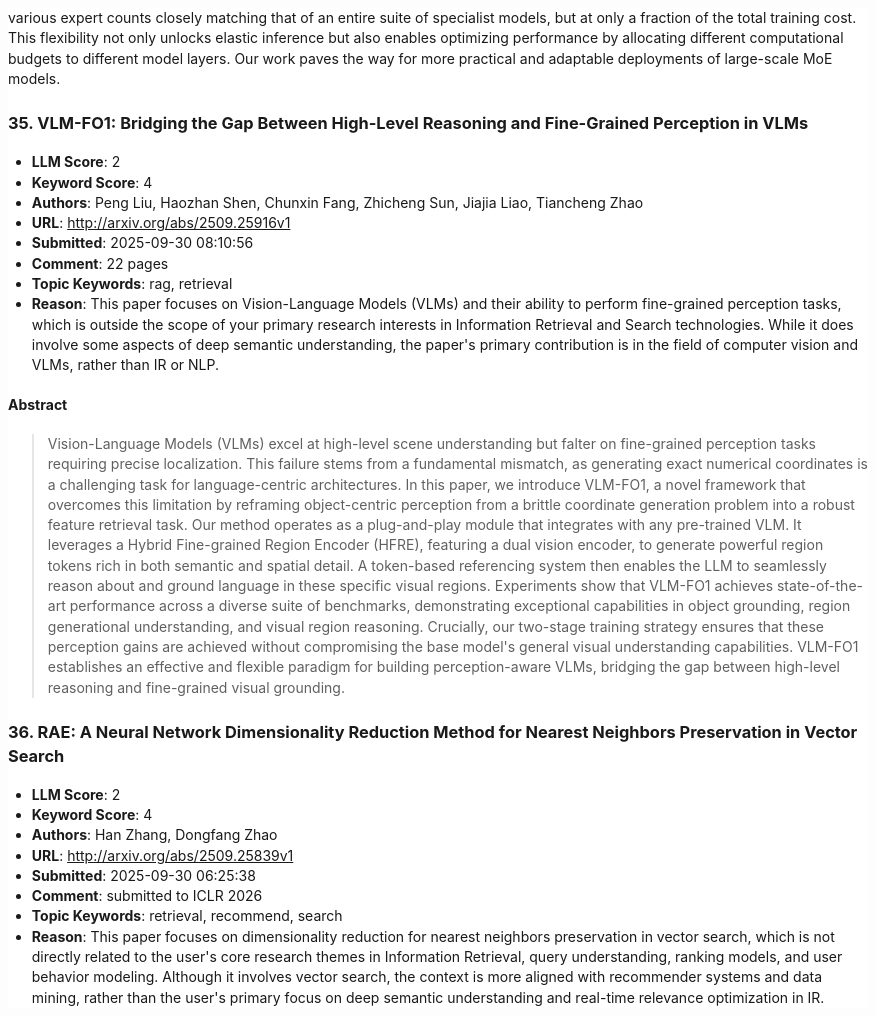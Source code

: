 various expert counts closely matching that of an entire suite of specialist
models, but at only a fraction of the total training cost. This flexibility not
only unlocks elastic inference but also enables optimizing performance by
allocating different computational budgets to different model layers. Our work
paves the way for more practical and adaptable deployments of large-scale MoE
models.

### 35. VLM-FO1: Bridging the Gap Between High-Level Reasoning and Fine-Grained Perception in VLMs

- **LLM Score**: 2
- **Keyword Score**: 4
- **Authors**: Peng Liu, Haozhan Shen, Chunxin Fang, Zhicheng Sun, Jiajia Liao, Tiancheng Zhao
- **URL**: <http://arxiv.org/abs/2509.25916v1>
- **Submitted**: 2025-09-30 08:10:56
- **Comment**: 22 pages
- **Topic Keywords**: rag, retrieval
- **Reason**: This paper focuses on Vision-Language Models (VLMs) and their ability to perform fine-grained perception tasks, which is outside the scope of your primary research interests in Information Retrieval and Search technologies. While it does involve some aspects of deep semantic understanding, the paper's primary contribution is in the field of computer vision and VLMs, rather than IR or NLP.

#### Abstract
> Vision-Language Models (VLMs) excel at high-level scene understanding but
falter on fine-grained perception tasks requiring precise localization. This
failure stems from a fundamental mismatch, as generating exact numerical
coordinates is a challenging task for language-centric architectures. In this
paper, we introduce VLM-FO1, a novel framework that overcomes this limitation
by reframing object-centric perception from a brittle coordinate generation
problem into a robust feature retrieval task. Our method operates as a
plug-and-play module that integrates with any pre-trained VLM. It leverages a
Hybrid Fine-grained Region Encoder (HFRE), featuring a dual vision encoder, to
generate powerful region tokens rich in both semantic and spatial detail. A
token-based referencing system then enables the LLM to seamlessly reason about
and ground language in these specific visual regions. Experiments show that
VLM-FO1 achieves state-of-the-art performance across a diverse suite of
benchmarks, demonstrating exceptional capabilities in object grounding, region
generational understanding, and visual region reasoning. Crucially, our
two-stage training strategy ensures that these perception gains are achieved
without compromising the base model's general visual understanding
capabilities. VLM-FO1 establishes an effective and flexible paradigm for
building perception-aware VLMs, bridging the gap between high-level reasoning
and fine-grained visual grounding.

### 36. RAE: A Neural Network Dimensionality Reduction Method for Nearest Neighbors Preservation in Vector Search

- **LLM Score**: 2
- **Keyword Score**: 4
- **Authors**: Han Zhang, Dongfang Zhao
- **URL**: <http://arxiv.org/abs/2509.25839v1>
- **Submitted**: 2025-09-30 06:25:38
- **Comment**: submitted to ICLR 2026
- **Topic Keywords**: retrieval, recommend, search
- **Reason**: This paper focuses on dimensionality reduction for nearest neighbors preservation in vector search, which is not directly related to the user's core research themes in Information Retrieval, query understanding, ranking models, and user behavior modeling. Although it involves vector search, the context is more aligned with recommender systems and data mining, rather than the user's primary focus on deep semantic understanding and real-time relevance optimization in IR.
